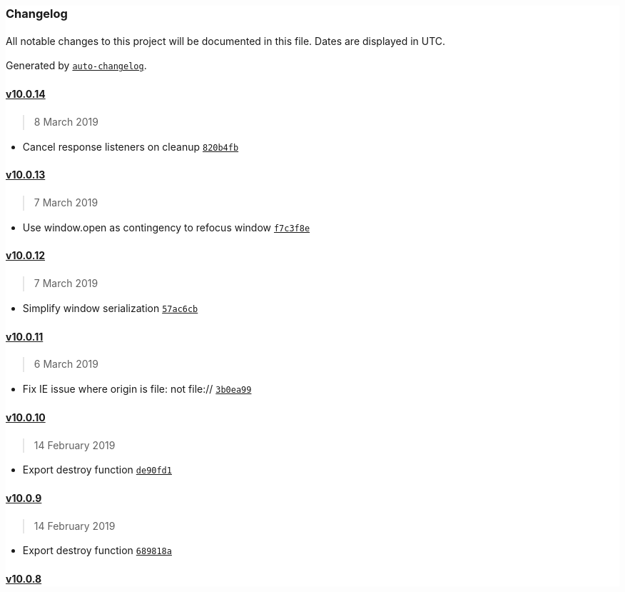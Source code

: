 ### Changelog

All notable changes to this project will be documented in this file. Dates are displayed in UTC.

Generated by [`auto-changelog`](https://github.com/CookPete/auto-changelog).

#### [v10.0.14](https://github.com/krakenjs/post-robot/compare/v10.0.13...v10.0.14)

> 8 March 2019

- Cancel response listeners on cleanup [`820b4fb`](https://github.com/krakenjs/post-robot/commit/820b4fb50fc6492d0de0f5469bb68610a62afa3a)

#### [v10.0.13](https://github.com/krakenjs/post-robot/compare/v10.0.12...v10.0.13)

> 7 March 2019

- Use window.open as contingency to refocus window [`f7c3f8e`](https://github.com/krakenjs/post-robot/commit/f7c3f8e0d19e13a4c4608ab2fadc1c977c9ab5ba)

#### [v10.0.12](https://github.com/krakenjs/post-robot/compare/v10.0.11...v10.0.12)

> 7 March 2019

- Simplify window serialization [`57ac6cb`](https://github.com/krakenjs/post-robot/commit/57ac6cb1d6aff282888d4330944848eace5741ae)

#### [v10.0.11](https://github.com/krakenjs/post-robot/compare/v10.0.10...v10.0.11)

> 6 March 2019

- Fix IE issue where origin is file: not file:// [`3b0ea99`](https://github.com/krakenjs/post-robot/commit/3b0ea99a4b4ecbae217305b2c1f25bac8418d055)

#### [v10.0.10](https://github.com/krakenjs/post-robot/compare/v10.0.9...v10.0.10)

> 14 February 2019

- Export destroy function [`de90fd1`](https://github.com/krakenjs/post-robot/commit/de90fd13a7acf67a6f9c0742881c1b741288bd95)

#### [v10.0.9](https://github.com/krakenjs/post-robot/compare/v10.0.8...v10.0.9)

> 14 February 2019

- Export destroy function [`689818a`](https://github.com/krakenjs/post-robot/commit/689818ab4952e48fba6dec17ba31893ee589a095)

#### [v10.0.8](https://github.com/krakenjs/post-robot/compare/v10.0.7...v10.0.8)
